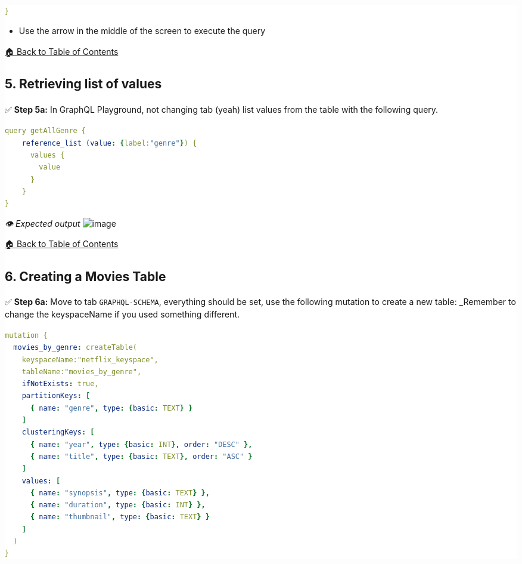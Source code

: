 ```yaml
}
```

* Use the arrow in the middle of the screen to execute the query

[🏠 Back to Table of Contents](#table-of-contents)

## 5. Retrieving list of values

✅  **Step 5a:** In GraphQL Playground, not changing tab (yeah) list values from the table with the following query.

```yaml
query getAllGenre {
    reference_list (value: {label:"genre"}) {
      values {
      	value
      }
    }
}
```

*👁️ Expected output*
![image](img/graphql-playground-3.png?raw=true)

[🏠 Back to Table of Contents](#table-of-contents)

## 6. Creating a Movies Table

✅  **Step 6a:** Move to tab `GRAPHQL-SCHEMA`, everything should be set, use the following mutation to create a new table:
_Remember to change the keyspaceName if you used something different.

```yaml
mutation {
  movies_by_genre: createTable(
    keyspaceName:"netflix_keyspace",
    tableName:"movies_by_genre",
    ifNotExists: true,
    partitionKeys: [
      { name: "genre", type: {basic: TEXT} }
    ]
    clusteringKeys: [ 
      { name: "year", type: {basic: INT}, order: "DESC" },
      { name: "title", type: {basic: TEXT}, order: "ASC" }
    ]
    values: [
      { name: "synopsis", type: {basic: TEXT} },
      { name: "duration", type: {basic: INT} },
      { name: "thumbnail", type: {basic: TEXT} }
    ]
  )
}
```
